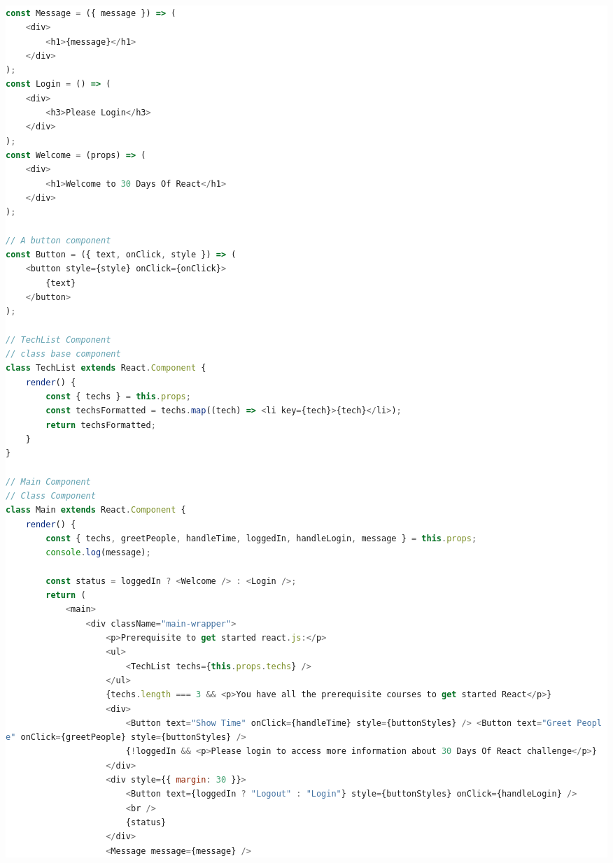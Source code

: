 ```js
const Message = ({ message }) => (
	<div>
		<h1>{message}</h1>
	</div>
);
const Login = () => (
	<div>
		<h3>Please Login</h3>
	</div>
);
const Welcome = (props) => (
	<div>
		<h1>Welcome to 30 Days Of React</h1>
	</div>
);

// A button component
const Button = ({ text, onClick, style }) => (
	<button style={style} onClick={onClick}>
		{text}
	</button>
);

// TechList Component
// class base component
class TechList extends React.Component {
	render() {
		const { techs } = this.props;
		const techsFormatted = techs.map((tech) => <li key={tech}>{tech}</li>);
		return techsFormatted;
	}
}

// Main Component
// Class Component
class Main extends React.Component {
	render() {
		const { techs, greetPeople, handleTime, loggedIn, handleLogin, message } = this.props;
		console.log(message);

		const status = loggedIn ? <Welcome /> : <Login />;
		return (
			<main>
				<div className="main-wrapper">
					<p>Prerequisite to get started react.js:</p>
					<ul>
						<TechList techs={this.props.techs} />
					</ul>
					{techs.length === 3 && <p>You have all the prerequisite courses to get started React</p>}
					<div>
						<Button text="Show Time" onClick={handleTime} style={buttonStyles} /> <Button text="Greet People" onClick={greetPeople} style={buttonStyles} />
						{!loggedIn && <p>Please login to access more information about 30 Days Of React challenge</p>}
					</div>
					<div style={{ margin: 30 }}>
						<Button text={loggedIn ? "Logout" : "Login"} style={buttonStyles} onClick={handleLogin} />
						<br />
						{status}
					</div>
					<Message message={message} />
```